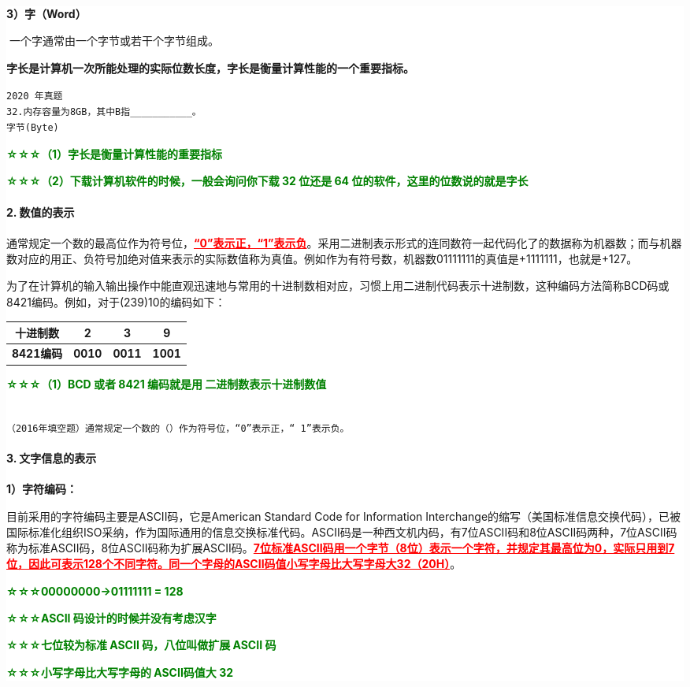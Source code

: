**3）字（Word）**

​    一个字通常由一个字节或若干个字节组成。

​    **字长是计算机一次所能处理的实际位数长度，字长是衡量计算性能的一个重要指标。** 

```
2020 年真题
32.内存容量为8GB，其中B指___________。
字节(Byte) 
```

<span style="color:green;font-weight:bold;">☆☆☆（1）字长是衡量计算性能的重要指标 </span>

<span style="color:green;font-weight:bold;">☆☆☆（2）下载计算机软件的时候，一般会询问你下载 32 位还是 64 位的软件，这里的位数说的就是字长 </span>

#### **2.** **数值的表示**

 通常规定一个数的最高位作为符号位，<span style="color:red;font-weight:bold;text-decoration:underline">“0”表示正，“1”表示负</span>。采用二进制表示形式的连同数符一起代码化了的数据称为机器数；而与机器数对应的用正、负符号加绝对值来表示的实际数值称为真值。例如作为有符号数，机器数01111111的真值是+1111111，也就是+127。

为了在计算机的输入输出操作中能直观迅速地与常用的十进制数相对应，习惯上用二进制代码表示十进制数，这种编码方法简称BCD码或8421编码。例如，对于(239)10的编码如下： 

| **十进制数** | **2**    | **3**    | **9**    |
| ------------ | -------- | -------- | -------- |
| **8421编码** | **0010** | **0011** | **1001** |

<span style="color:green;font-weight:bold;">☆☆☆（1）BCD 或者 8421 编码就是用 二进制数表示十进制数值 </span>

```最高位

（2016年填空题）通常规定一个数的（）作为符号位，“0”表示正，“ 1”表示负。

```

#### **3. 文字信息的表示**

**1）字符编码：**

目前采用的字符编码主要是ASCII码，它是American Standard Code for Information Interchange的缩写（美国标准信息交换代码），已被国际标准化组织ISO采纳，作为国际通用的信息交换标准代码。ASCII码是一种西文机内码，有7位ASCII码和8位ASCII码两种，7位ASCII码称为标准ASCII码，8位ASCII码称为扩展ASCII码。<span style="color:red;font-weight:bold;text-decoration:underline">7位标准ASCII码用一个字节（8位）表示一个字符，并规定其最高位为0，实际只用到7位，因此可表示128个不同字符。同一个字母的ASCII码值小写字母比大写字母大32（20H）</span>。

<span style="color:green;font-weight:bold;">☆☆☆00000000->01111111 = 128 </span>

<span style="color:green;font-weight:bold;">☆☆☆ASCII 码设计的时候并没有考虑汉字 </span>

<span style="color:green;font-weight:bold;">☆☆☆七位较为标准 ASCII 码，八位叫做扩展 ASCII 码 </span>

<span style="color:green;font-weight:bold;">☆☆☆小写字母比大写字母的 ASCII码值大 32 </span>
